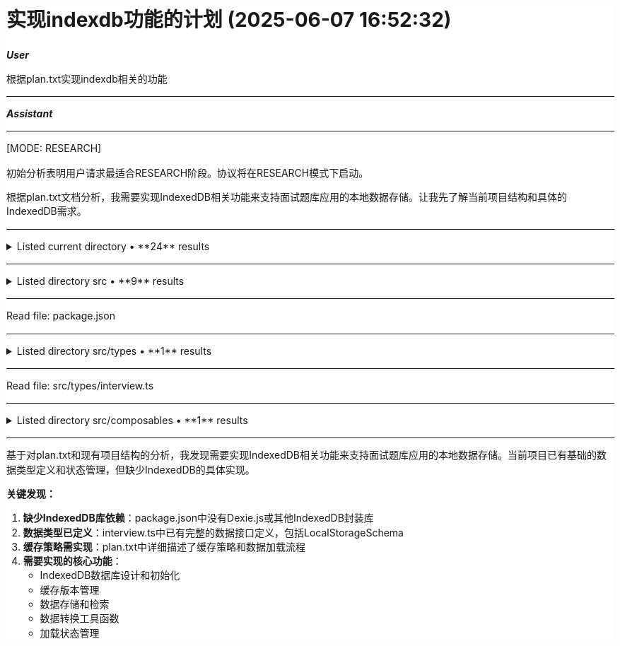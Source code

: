 

# 实现indexdb功能的计划 (2025-06-07 16:52:32)

_**User**_

根据plan.txt实现indexdb相关的功能

---

_**Assistant**_



---

[MODE: RESEARCH]

初始分析表明用户请求最适合RESEARCH阶段。协议将在RESEARCH模式下启动。

根据plan.txt文档分析，我需要实现IndexedDB相关功能来支持面试题库应用的本地数据存储。让我先了解当前项目结构和具体的IndexedDB需求。

---

<details><summary>Listed current directory • **24** results</summary></details>

---

<details><summary>Listed directory src • **9** results</summary></details>

---

Read file: package.json

---

<details><summary>Listed directory src/types • **1** results</summary></details>

---

Read file: src/types/interview.ts

---

<details><summary>Listed directory src/composables • **1** results</summary></details>

---

基于对plan.txt和现有项目结构的分析，我发现需要实现IndexedDB相关功能来支持面试题库应用的本地数据存储。当前项目已有基础的数据类型定义和状态管理，但缺少IndexedDB的具体实现。

**关键发现：**

1. **缺少IndexedDB库依赖**：package.json中没有Dexie.js或其他IndexedDB封装库
2. **数据类型已定义**：interview.ts中已有完整的数据接口定义，包括LocalStorageSchema
3. **缓存策略需实现**：plan.txt中详细描述了缓存策略和数据加载流程
4. **需要实现的核心功能**：
   - IndexedDB数据库设计和初始化
   - 缓存版本管理
   - 数据存储和检索
   - 数据转换工具函数
   - 加载状态管理
